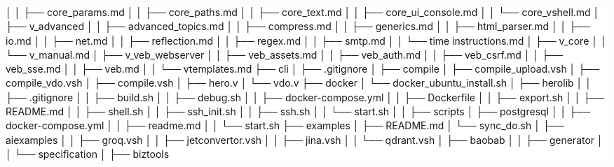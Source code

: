 │   │   ├── core_params.md
│   │   ├── core_paths.md
│   │   ├── core_text.md
│   │   ├── core_ui_console.md
│   │   └── core_vshell.md
│   ├── v_advanced
│   │   ├── advanced_topics.md
│   │   ├── compress.md
│   │   ├── generics.md
│   │   ├── html_parser.md
│   │   ├── io.md
│   │   ├── net.md
│   │   ├── reflection.md
│   │   ├── regex.md
│   │   ├── smtp.md
│   │   └── time instructions.md
│   ├── v_core
│   │   └── v_manual.md
│   ├── v_veb_webserver
│   │   ├── veb_assets.md
│   │   ├── veb_auth.md
│   │   ├── veb_csrf.md
│   │   ├── veb_sse.md
│   │   ├── veb.md
│   │   └── vtemplates.md
├── cli
│   ├── .gitignore
│   ├── compile
│   ├── compile_upload.vsh
│   ├── compile_vdo.vsh
│   ├── compile.vsh
│   ├── hero.v
│   └── vdo.v
├── docker
│   └── docker_ubuntu_install.sh
│   ├── herolib
│   │   ├── .gitignore
│   │   ├── build.sh
│   │   ├── debug.sh
│   │   ├── docker-compose.yml
│   │   ├── Dockerfile
│   │   ├── export.sh
│   │   ├── README.md
│   │   ├── shell.sh
│   │   ├── ssh_init.sh
│   │   ├── ssh.sh
│   │   └── start.sh
│   │   ├── scripts
│   ├── postgresql
│   │   ├── docker-compose.yml
│   │   ├── readme.md
│   │   └── start.sh
├── examples
│   ├── README.md
│   └── sync_do.sh
│   ├── aiexamples
│   │   ├── groq.vsh
│   │   ├── jetconvertor.vsh
│   │   ├── jina.vsh
│   │   └── qdrant.vsh
│   ├── baobab
│   │   ├── generator
│   │   └── specification
│   ├── biztools
